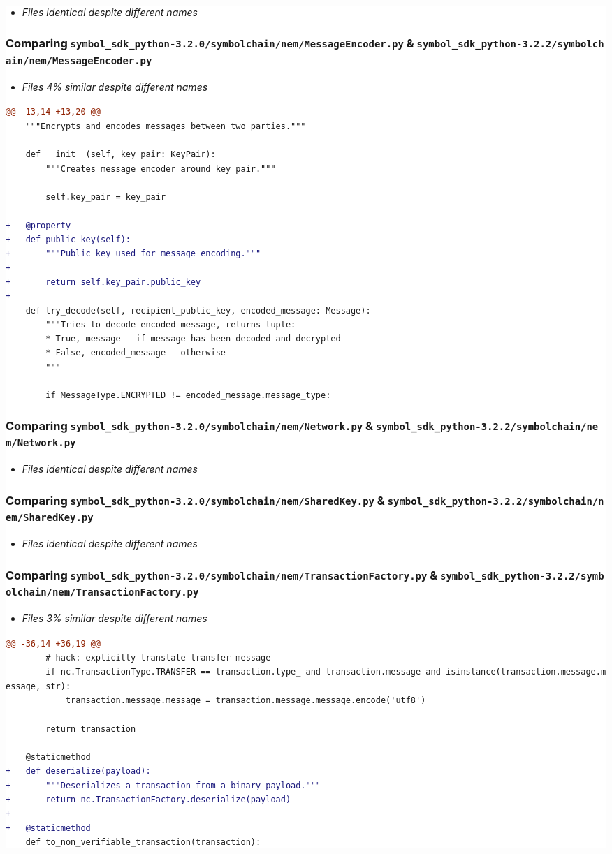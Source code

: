  * *Files identical despite different names*

### Comparing `symbol_sdk_python-3.2.0/symbolchain/nem/MessageEncoder.py` & `symbol_sdk_python-3.2.2/symbolchain/nem/MessageEncoder.py`

 * *Files 4% similar despite different names*

```diff
@@ -13,14 +13,20 @@
 	"""Encrypts and encodes messages between two parties."""
 
 	def __init__(self, key_pair: KeyPair):
 		"""Creates message encoder around key pair."""
 
 		self.key_pair = key_pair
 
+	@property
+	def public_key(self):
+		"""Public key used for message encoding."""
+
+		return self.key_pair.public_key
+
 	def try_decode(self, recipient_public_key, encoded_message: Message):
 		"""Tries to decode encoded message, returns tuple:
 		* True, message - if message has been decoded and decrypted
 		* False, encoded_message - otherwise
 		"""
 
 		if MessageType.ENCRYPTED != encoded_message.message_type:
```

### Comparing `symbol_sdk_python-3.2.0/symbolchain/nem/Network.py` & `symbol_sdk_python-3.2.2/symbolchain/nem/Network.py`

 * *Files identical despite different names*

### Comparing `symbol_sdk_python-3.2.0/symbolchain/nem/SharedKey.py` & `symbol_sdk_python-3.2.2/symbolchain/nem/SharedKey.py`

 * *Files identical despite different names*

### Comparing `symbol_sdk_python-3.2.0/symbolchain/nem/TransactionFactory.py` & `symbol_sdk_python-3.2.2/symbolchain/nem/TransactionFactory.py`

 * *Files 3% similar despite different names*

```diff
@@ -36,14 +36,19 @@
 		# hack: explicitly translate transfer message
 		if nc.TransactionType.TRANSFER == transaction.type_ and transaction.message and isinstance(transaction.message.message, str):
 			transaction.message.message = transaction.message.message.encode('utf8')
 
 		return transaction
 
 	@staticmethod
+	def deserialize(payload):
+		"""Deserializes a transaction from a binary payload."""
+		return nc.TransactionFactory.deserialize(payload)
+
+	@staticmethod
 	def to_non_verifiable_transaction(transaction):
```